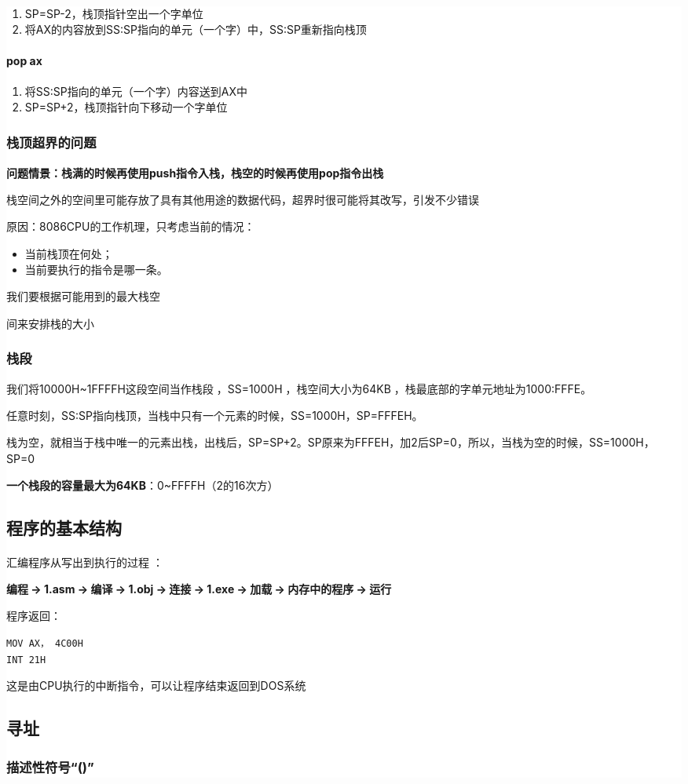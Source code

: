 1. SP=SP-2，栈顶指针空出一个字单位
2. 将AX的内容放到SS:SP指向的单元（一个字）中，SS:SP重新指向栈顶



#### pop ax

1. 将SS:SP指向的单元（一个字）内容送到AX中
2. SP=SP+2，栈顶指针向下移动一个字单位



### 栈顶超界的问题

**问题情景：栈满的时候再使用push指令入栈，栈空的时候再使用pop指令出栈**

栈空间之外的空间里可能存放了具有其他用途的数据代码，超界时很可能将其改写，引发不少错误

原因：8086CPU的工作机理，只考虑当前的情况：

- 当前栈顶在何处；
- 当前要执行的指令是哪一条。

我们要根据可能用到的最大栈空



间来安排栈的大小

### 栈段

我们将10000H~1FFFFH这段空间当作栈段 ，SS=1000H ，栈空间大小为64KB ，栈最底部的字单元地址为1000:FFFE。

任意时刻，SS:SP指向栈顶，当栈中只有一个元素的时候，SS=1000H，SP=FFFEH。

栈为空，就相当于栈中唯一的元素出栈，出栈后，SP=SP+2。SP原来为FFFEH，加2后SP=0，所以，当栈为空的时候，SS=1000H，SP=0

**一个栈段的容量最大为64KB**：0~FFFFH（2的16次方）



## 程序的基本结构

汇编程序从写出到执行的过程 ：

**编程 -> 1.asm -> 编译 -> 1.obj -> 连接 -> 1.exe -> 加载 -> 内存中的程序 -> 运行**



程序返回： 

```assembly
MOV AX， 4C00H
INT 21H
```

这是由CPU执行的中断指令，可以让程序结束返回到DOS系统

## 寻址

### 描述性符号“()”
